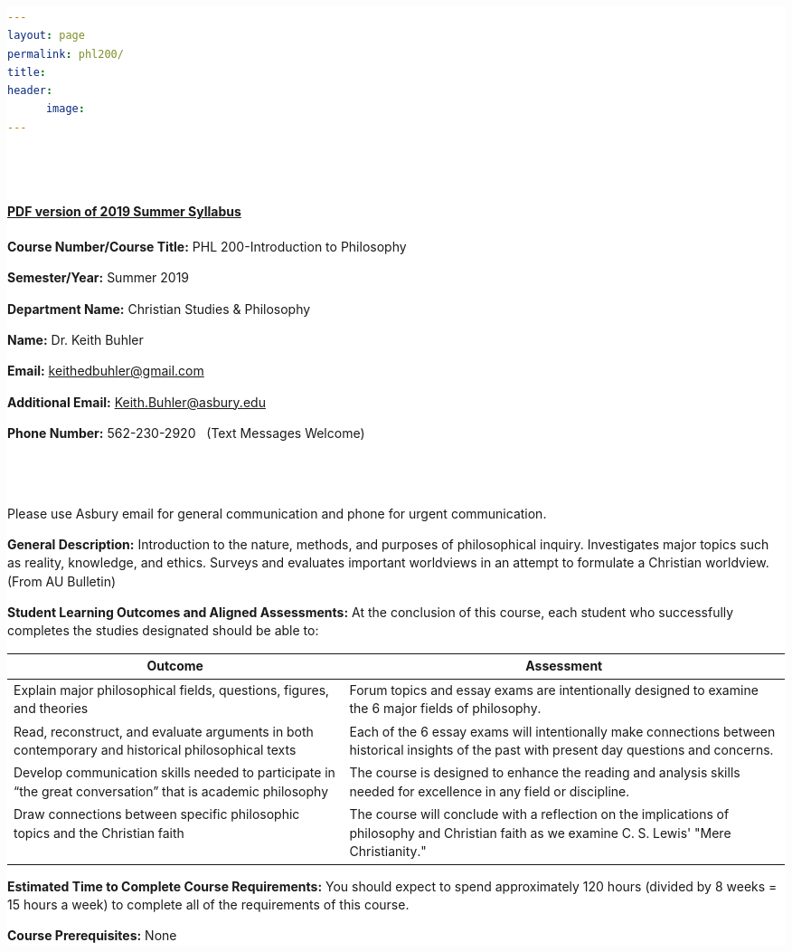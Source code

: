 ```yaml
---
layout: page
permalink: phl200/
title: 
header: 
      image: 
---
```

<br> 
<br> 

#### [PDF version of 2019 Summer Syllabus](/content/syllabi/syllabus-phl200-summer-2019.pdf)   



**Course Number/Course Title:** PHL 200-Introduction to Philosophy

**Semester/Year:** Summer 2019

**Department Name:** Christian Studies & Philosophy

**Name:** Dr. Keith Buhler

**Email:** keithedbuhler@gmail.com

**Additional Email:** Keith.Buhler@asbury.edu

**Phone Number:** 562-230-2920   (Text Messages Welcome)   

<br> 
<br> 

Please use Asbury email for general communication and phone for urgent communication.  

**General Description:** Introduction to the nature, methods, and purposes of philosophical inquiry. Investigates major topics such as reality, knowledge, and ethics. Surveys and evaluates important worldviews in an attempt to formulate a Christian worldview. (From AU Bulletin)

**Student Learning Outcomes and Aligned Assessments:** At the conclusion of this course, each student who successfully completes the studies designated should be able to:


| Outcome                                                                                                    | Assessment                                                                                                                                       |
|------------------------------------------------------------------------------------------------------------|--------------------------------------------------------------------------------------------------------------------------------------------------|
| Explain major philosophical fields, questions, figures, and theories                                       | Forum topics and essay exams are intentionally designed to examine the 6 major fields of philosophy.                                             |
| Read, reconstruct, and evaluate arguments in both contemporary and historical philosophical texts          | Each of the 6 essay exams will intentionally make connections between historical insights of the past with present day questions and concerns.   |
| Develop communication skills needed to participate in “the great conversation” that is academic philosophy | The course is designed to enhance the reading and analysis skills needed for excellence in any field or discipline.                              |
| Draw connections between specific philosophic topics and the Christian faith                               | The course will conclude with a reflection on the implications of philosophy and Christian faith as we examine C. S. Lewis' "Mere Christianity." |


**Estimated Time to Complete Course Requirements:** You should expect to spend approximately 120 hours (divided by 8 weeks = 15 hours a week) to complete all of the requirements of this course.

**Course Prerequisites:** None
